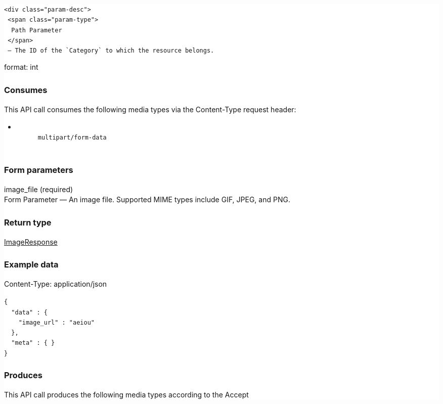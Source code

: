     <div class="param-desc">
     <span class="param-type">
      Path Parameter
     </span>
     — The ID of the `Category` to which the resource belongs.
 format: int
    </div>
   </div>
   <h3 class="field-label">
    Consumes
   </h3>
   This API call consumes the following media types via the
   <span class="heaader">
    Content-Type
   </span>
   request header:
   <ul>
    <li>
     <code>
      multipart/form-data
     </code>
    </li>
   </ul>
   <h3 class="field-label">
    Form parameters
   </h3>
   <div class="field-items">
    <div class="param">
     image_file (required)
    </div>
    <div class="param-desc">
     <span class="param-type">
      Form Parameter
     </span>
     — An image file. Supported MIME types include GIF, JPEG, and PNG.
    </div>
   </div>
   <h3 class="field-label">
    Return type
   </h3>
   <div class="return-type">
    <a href="#ImageResponse">
     ImageResponse
    </a>
   </div>
   <h3 class="field-label">
    Example data
   </h3>
   <div class="example-data-content-type">
    Content-Type: application/json
   </div>
   <pre class="example"><code>{
  "data" : {
    "image_url" : "aeiou"
  },
  "meta" : { }
}</code></pre>
   <h3 class="field-label">
    Produces
   </h3>
   This API call produces the following media types according to the
   <span class="header">
    Accept
   </span>